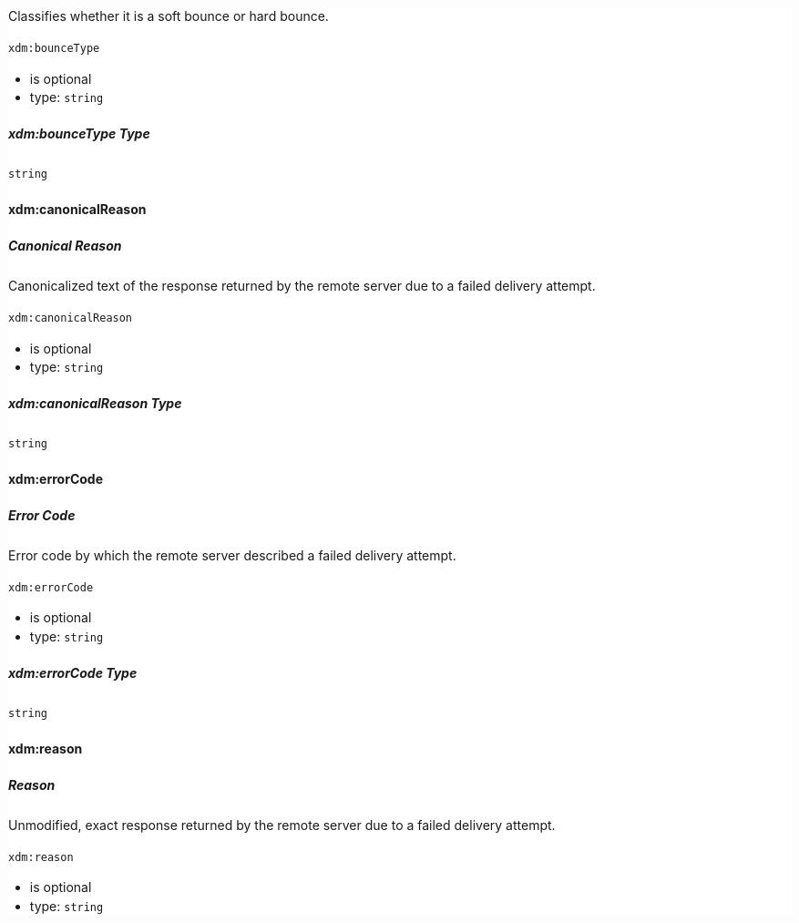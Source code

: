Classifies whether it is a soft bounce or hard bounce.

`xdm:bounceType`
* is optional
* type: `string`

##### xdm:bounceType Type


`string`








#### xdm:canonicalReason
##### Canonical Reason

Canonicalized text of the response returned by the remote server due to a failed delivery attempt.

`xdm:canonicalReason`
* is optional
* type: `string`

##### xdm:canonicalReason Type


`string`








#### xdm:errorCode
##### Error Code

Error code by which the remote server described a failed delivery attempt.

`xdm:errorCode`
* is optional
* type: `string`

##### xdm:errorCode Type


`string`








#### xdm:reason
##### Reason

Unmodified, exact response returned by the remote server due to a failed delivery attempt.

`xdm:reason`
* is optional
* type: `string`

